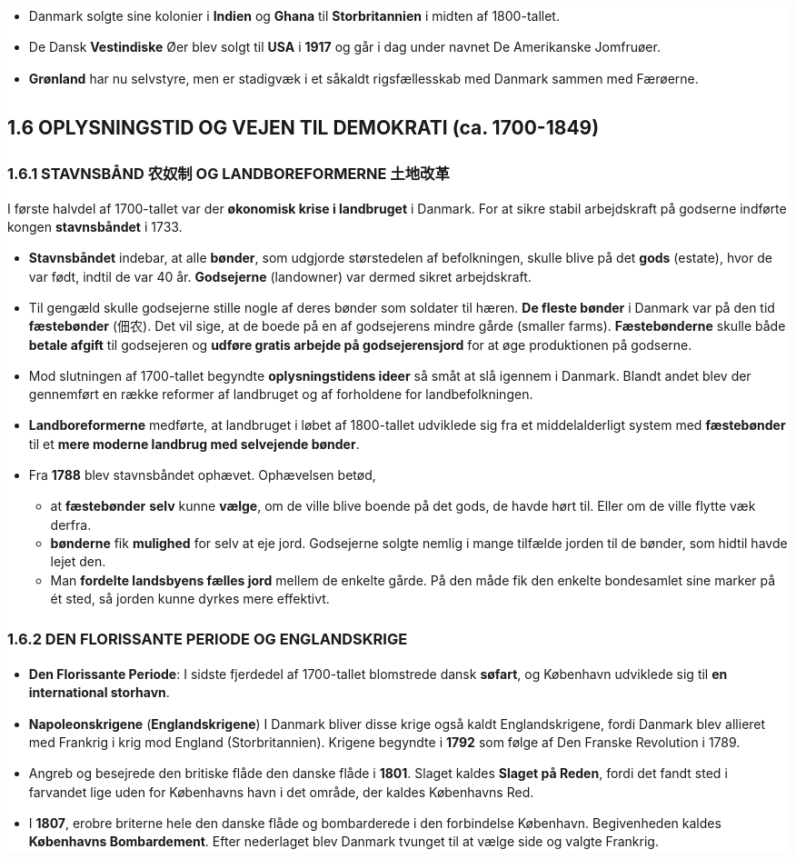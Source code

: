 - Danmark solgte sine kolonier i **Indien** og **Ghana** til **Storbritannien** i midten af 1800-tallet.

- De Dansk **Vestindiske** Øer blev solgt til **USA** i **1917** og går i dag under navnet De Amerikanske Jomfruøer.

- **Grønland** har nu selvstyre, men er stadigvæk i et såkaldt rigsfællesskab med Danmark sammen med Færøerne.

## 1.6 OPLYSNINGSTID OG VEJEN TIL DEMOKRATI (ca. 1700-1849)

### 1.6.1 STAVNSBÅND 农奴制 OG LANDBOREFORMERNE 土地改革

I første halvdel af 1700-tallet var der **økonomisk krise i landbruget** i Danmark. For at sikre stabil arbejdskraft på godserne indførte kongen **stavnsbåndet** i 1733.

- **Stavnsbåndet** indebar, at alle **bønder**, som udgjorde størstedelen af befolkningen, skulle blive på det **gods** (estate), hvor de var født, indtil de var 40 år. **Godsejerne** (landowner) var dermed sikret arbejdskraft.

- Til gengæld skulle godsejerne stille nogle af deres bønder som soldater til hæren. **De fleste bønder** i Danmark var på den tid **fæstebønder** (佃农). Det vil sige, at de boede på en af godsejerens mindre gårde (smaller farms). **Fæstebønderne** skulle både **betale afgift** til godsejeren og **udføre gratis arbejde på godsejerensjord** for at øge produktionen på godserne.

- Mod slutningen af 1700-tallet begyndte **oplysningstidens ideer** så småt at slå igennem i Danmark. Blandt andet blev der gennemført en række reformer af landbruget og af forholdene for landbefolkningen.

- **Landboreformerne** medførte, at landbruget i løbet af 1800-tallet udviklede sig fra et middelalderligt system med **fæstebønder** til et **mere moderne landbrug med selvejende bønder**.

- Fra **1788** blev stavnsbåndet ophævet. Ophævelsen betød,
  - at **fæstebønder** **selv** kunne **vælge**, om de ville blive boende på det gods, de havde hørt til. Eller om de ville flytte væk derfra.
  - **bønderne** fik **mulighed** for selv at eje jord. Godsejerne solgte nemlig i mange tilfælde jorden til de bønder, som hidtil havde lejet den.
  - Man **fordelte landsbyens fælles jord** mellem de enkelte gårde. På den måde fik den enkelte bondesamlet sine marker på ét sted, så jorden kunne dyrkes mere effektivt.

### 1.6.2 DEN FLORISSANTE PERIODE OG ENGLANDSKRIGE

- **Den Florissante Periode**: I sidste fjerdedel af 1700-tallet blomstrede dansk **søfart**, og København udviklede sig til **en international storhavn**.

- **Napoleonskrigene** (**Englandskrigene**) I Danmark bliver disse krige også kaldt Englandskrigene, fordi Danmark blev allieret med Frankrig i krig mod England (Storbritannien). Krigene begyndte i **1792** som følge af Den Franske Revolution i 1789.


- Angreb og besejrede den britiske flåde den danske flåde i **1801**. Slaget kaldes **Slaget på Reden**, fordi det fandt sted i farvandet lige uden for Københavns havn i det område, der kaldes Københavns Red.

- I **1807**, erobre briterne hele den danske flåde og bombarderede i den forbindelse København. Begivenheden kaldes **Københavns Bombardement**. Efter nederlaget blev Danmark tvunget til at vælge side og valgte Frankrig.
